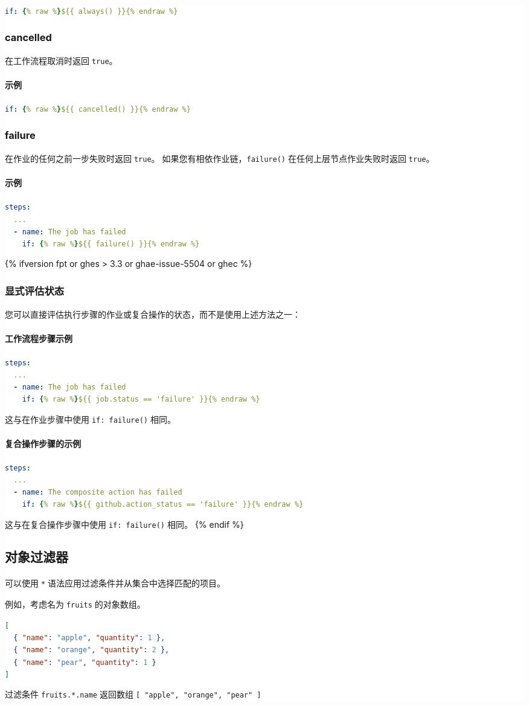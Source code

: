```yaml
if: {% raw %}${{ always() }}{% endraw %}
```

### cancelled

在工作流程取消时返回 `true`。

#### 示例

```yaml
if: {% raw %}${{ cancelled() }}{% endraw %}
```

### failure

在作业的任何之前一步失败时返回 `true`。 如果您有相依作业链，`failure()` 在任何上层节点作业失败时返回 `true`。

#### 示例

```yaml
steps:
  ...
  - name: The job has failed
    if: {% raw %}${{ failure() }}{% endraw %}
```

{% ifversion fpt or ghes > 3.3 or ghae-issue-5504 or ghec %}
### 显式评估状态

您可以直接评估执行步骤的作业或复合操作的状态，而不是使用上述方法之一：

#### 工作流程步骤示例

```yaml
steps:
  ...
  - name: The job has failed
    if: {% raw %}${{ job.status == 'failure' }}{% endraw %}
```

这与在作业步骤中使用 `if: failure()` 相同。

#### 复合操作步骤的示例

```yaml
steps:
  ...
  - name: The composite action has failed
    if: {% raw %}${{ github.action_status == 'failure' }}{% endraw %}
```

这与在复合操作步骤中使用 `if: failure()` 相同。
{% endif %}

## 对象过滤器

可以使用 `*` 语法应用过滤条件并从集合中选择匹配的项目。

例如，考虑名为 `fruits` 的对象数组。

```json
[
  { "name": "apple", "quantity": 1 },
  { "name": "orange", "quantity": 2 },
  { "name": "pear", "quantity": 1 }
]
```

过滤条件 `fruits.*.name` 返回数组 `[ "apple", "orange", "pear" ]`
